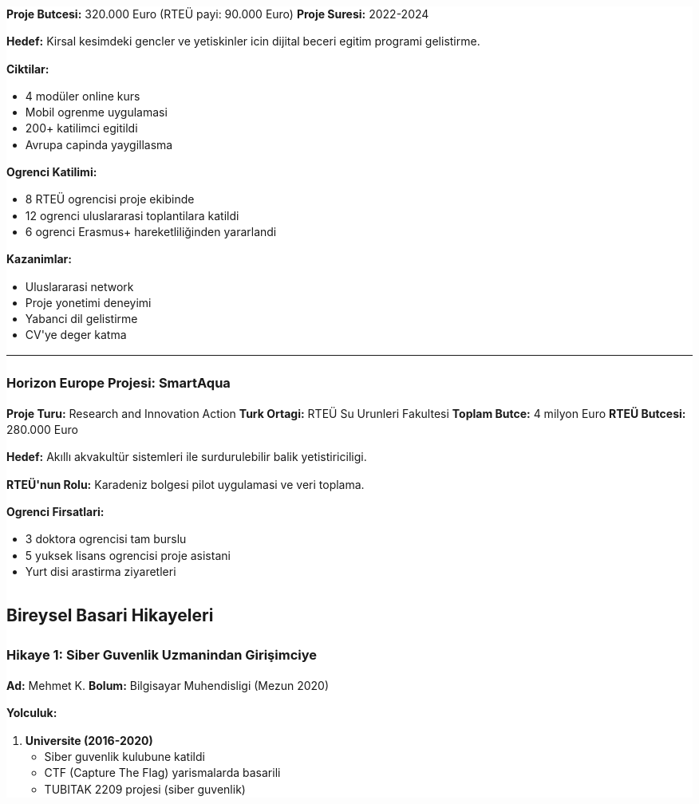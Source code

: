 **Proje Butcesi:** 320.000 Euro (RTEÜ payi: 90.000 Euro)
**Proje Suresi:** 2022-2024

**Hedef:**
Kirsal kesimdeki gencler ve yetiskinler icin dijital beceri egitim programi gelistirme.

**Ciktilar:**
- 4 modüler online kurs
- Mobil ogrenme uygulamasi
- 200+ katilimci egitildi
- Avrupa capinda yaygillasma

**Ogrenci Katilimi:**
- 8 RTEÜ ogrencisi proje ekibinde
- 12 ogrenci uluslararasi toplantilara katildi
- 6 ogrenci Erasmus+ hareketliliğinden yararlandi

**Kazanimlar:**
- Uluslararasi network
- Proje yonetimi deneyimi
- Yabanci dil gelistirme
- CV'ye deger katma

---

### Horizon Europe Projesi: SmartAqua

**Proje Turu:** Research and Innovation Action
**Turk Ortagi:** RTEÜ Su Urunleri Fakultesi
**Toplam Butce:** 4 milyon Euro
**RTEÜ Butcesi:** 280.000 Euro

**Hedef:**
Akıllı akvakultür sistemleri ile surdurulebilir balik yetistiriciligi.

**RTEÜ'nun Rolu:**
Karadeniz bolgesi pilot uygulamasi ve veri toplama.

**Ogrenci Firsatlari:**
- 3 doktora ogrencisi tam burslu
- 5 yuksek lisans ogrencisi proje asistani
- Yurt disi arastirma ziyaretleri

## Bireysel Basari Hikayeleri

### Hikaye 1: Siber Guvenlik Uzmanindan Girişimciye

**Ad:** Mehmet K.
**Bolum:** Bilgisayar Muhendisligi (Mezun 2020)

**Yolculuk:**
1. **Universite (2016-2020)**
   - Siber guvenlik kulubune katildi
   - CTF (Capture The Flag) yarismalarda basarili
   - TUBITAK 2209 projesi (siber guvenlik)
